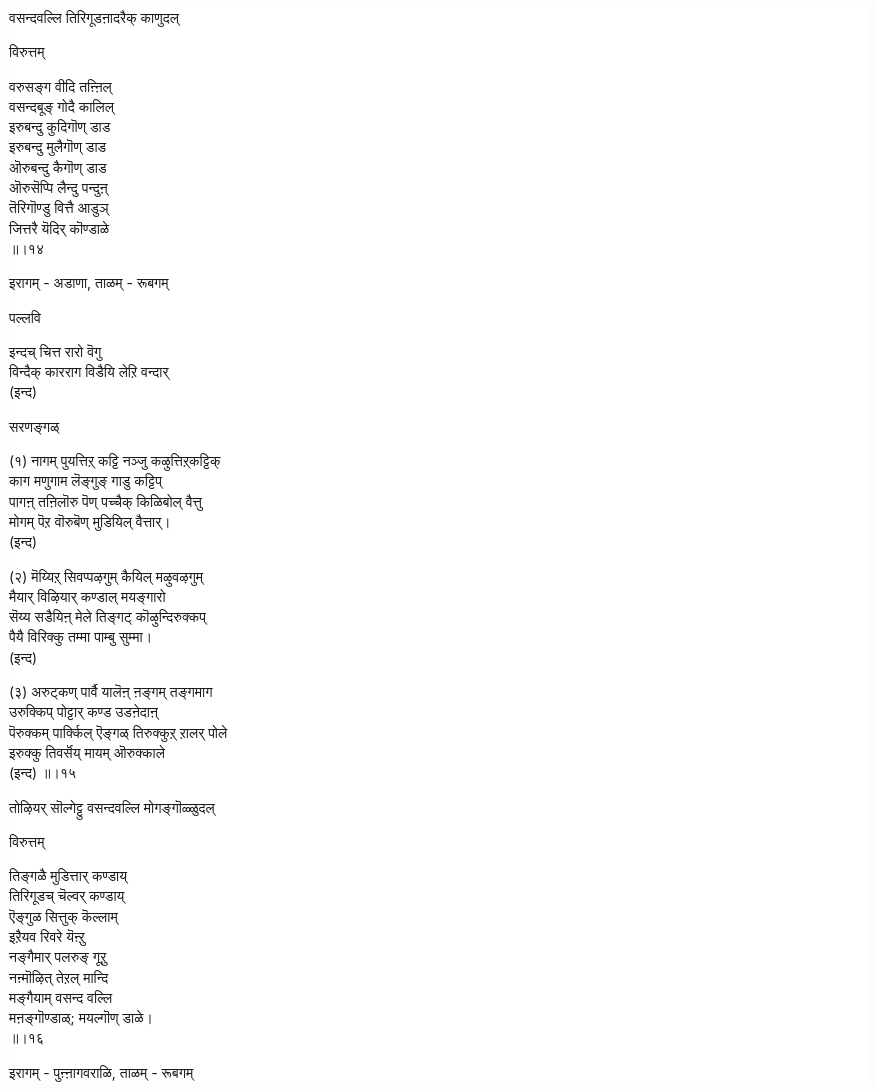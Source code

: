 वसन्दवल्लि तिरिगूडऩादरैक् काणुदल्  
  
विरुत्तम्  
  
वरुसङ्ग वीदि तऩ्ऩिल्   
                              वसन्दबूङ् गोदै कालिल्  
इरुबन्दु कुदिगॊण्     डाड   
                              इरुबन्दु मुलैगॊण् डाड  
ऒरुबन्दु कैगॊण् डाड   
                              ऒरुसॆप्पि लैन्दु पन्दुऩ्  
तॆरिगॊण्डु वित्तै आडुञ्   
                              जित्तरै यॆदिर् कॊण्डाळे                                                          
                                                                             ॥।१४  
  
इरागम् - अडाणा, ताळम् - रूबगम्  
  
पल्लवि  
  
इन्दच् चित्त रारो वॆगु  
विन्दैक् कारराग विडैयि लेऱि वन्दार्                                                                     
                (इन्द)  
  
सरणङ्गळ्  
  
(१) नागम् पुयत्तिऱ्‌ कट्टि नञ्जु कऴुत्तिऱ्‌कट्टिक्  
काग मणुगाम लॆङ्गुङ् गाडु कट्टिप्  
पागऩ् तऩिलॊरु पॆण् पच्चैक् किळिबोल् वैत्तु  
मोगम् पॆऱ वॊरुबॆण् मुडियिल् वैत्तार्।                                                           
(इन्द)  
  
(२) मॆय्यिऱ्‌ सिवप्पऴगुम् कैयिल् मऴुवऴगुम्  
मैयार् विऴियार् कण्डाल् मयङ्गारो  
सॆय्य सडैयिऩ् मेले तिङ्गट् कॊऴुन्दिरुक्कप्  
पैयै विरिक्कु तम्मा पाम्बु सुम्मा।                                                                 
                                (इन्द)  
  
(३) अरुट्कण् पार्वै यालॆऩ् ऩङ्गम् तङ्गमाग  
उरुक्किप् पोट्टार् कण्ड उडऩेदाऩ्  
पॆरुक्कम् पार्क्किल् ऎङ्गळ् तिरुक्कुऱ्‌ ऱालर् पोले  
इरुक्कु तिवर्सॆय् मायम् ऒरुक्काले                                                                        
    (इन्द)                           ॥।१५

तोऴियर् सॊल्गेट्टु वसन्दवल्लि मोगङ्गॊळ्ळुदल्  
  
विरुत्तम्  
  
तिङ्गळै मुडित्तार् कण्डाय्   
                              तिरिगूडच् चॆल्वर् कण्डाय्  
ऎङ्गुळ सित्तुक् कॆल्लाम्   
                              इऱैयव रिवरे यॆऩ्ऱु  
नङ्गैमार् पलरुङ् गूऱु   
                              नऩ्मॊऴित् तेऱल् मान्दि  
मङ्गैयाम् वसन्द वल्लि   
                              मऩङ्गॊण्डाळ्; मयल्गॊण् डाळे।                                              
                                                         ॥।१६

इरागम् - पुऩ्ऩागवराळि, ताळम् - रूबगम्  
  